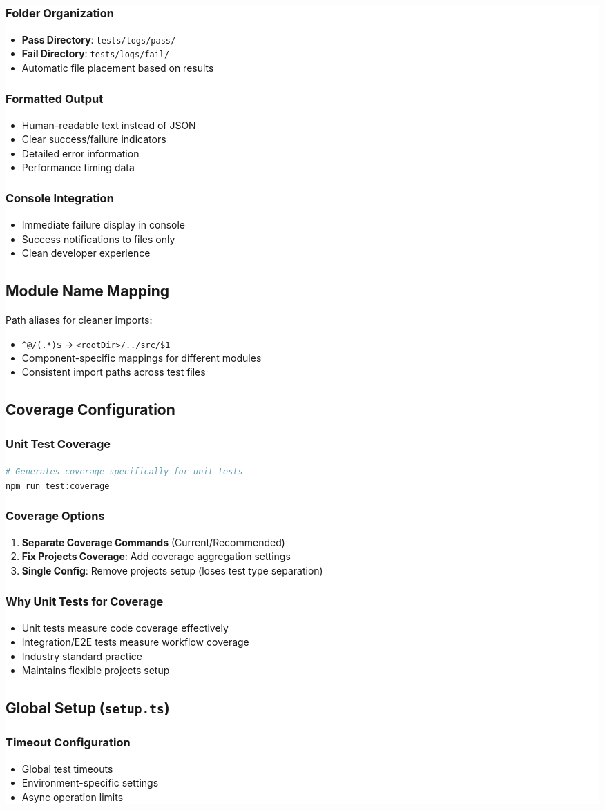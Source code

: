 ### Folder Organization
- **Pass Directory**: `tests/logs/pass/`
- **Fail Directory**: `tests/logs/fail/`
- Automatic file placement based on results

### Formatted Output
- Human-readable text instead of JSON
- Clear success/failure indicators
- Detailed error information
- Performance timing data

### Console Integration
- Immediate failure display in console
- Success notifications to files only
- Clean developer experience

## Module Name Mapping

Path aliases for cleaner imports:

- `^@/(.*)$` → `<rootDir>/../src/$1`
- Component-specific mappings for different modules
- Consistent import paths across test files

## Coverage Configuration

### Unit Test Coverage
```bash
# Generates coverage specifically for unit tests
npm run test:coverage
```

### Coverage Options
1. **Separate Coverage Commands** (Current/Recommended)
2. **Fix Projects Coverage**: Add coverage aggregation settings
3. **Single Config**: Remove projects setup (loses test type separation)

### Why Unit Tests for Coverage
- Unit tests measure code coverage effectively
- Integration/E2E tests measure workflow coverage
- Industry standard practice
- Maintains flexible projects setup

## Global Setup (`setup.ts`)

### Timeout Configuration
- Global test timeouts
- Environment-specific settings
- Async operation limits
